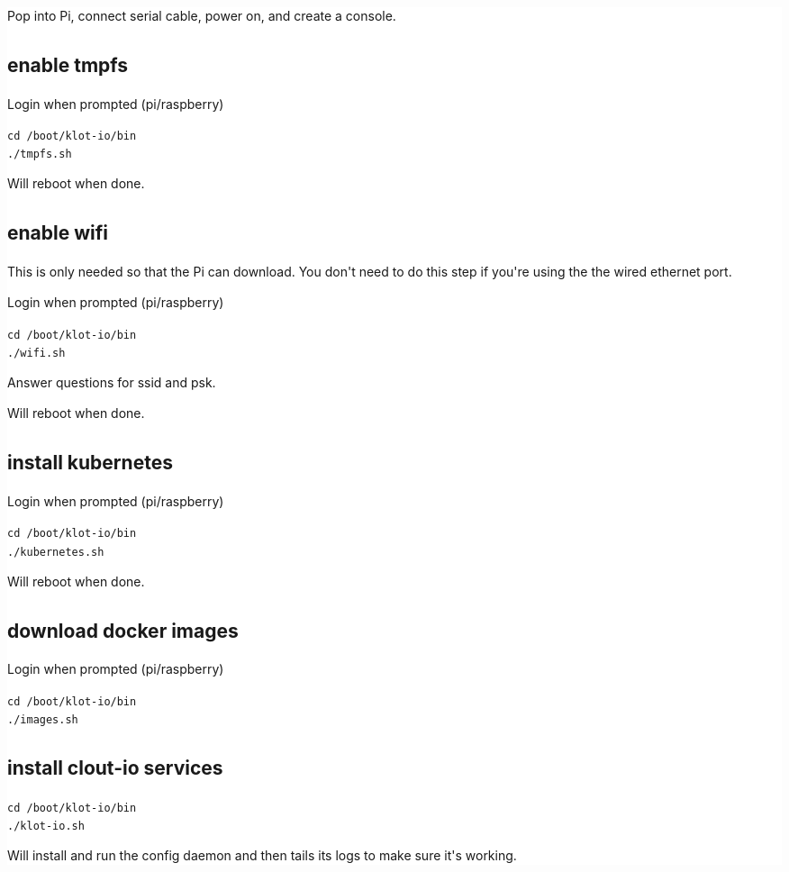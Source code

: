 Pop into Pi, connect serial cable, power on, and create a console.

## enable tmpfs

Login when prompted (pi/raspberry)

```
cd /boot/klot-io/bin
./tmpfs.sh
```

Will reboot when done.

## enable wifi

This is only needed so that the Pi can download.  You don't need to do this step if you're using the the wired ethernet port.

Login when prompted (pi/raspberry)

```
cd /boot/klot-io/bin
./wifi.sh
```

Answer questions for ssid and psk. 

Will reboot when done.

## install kubernetes

Login when prompted (pi/raspberry)

```
cd /boot/klot-io/bin
./kubernetes.sh
```

Will reboot when done.

## download docker images

Login when prompted (pi/raspberry)

```
cd /boot/klot-io/bin
./images.sh
```

## install clout-io services

```
cd /boot/klot-io/bin
./klot-io.sh
```

Will install and run the config daemon and then tails its logs to make sure it's working.
